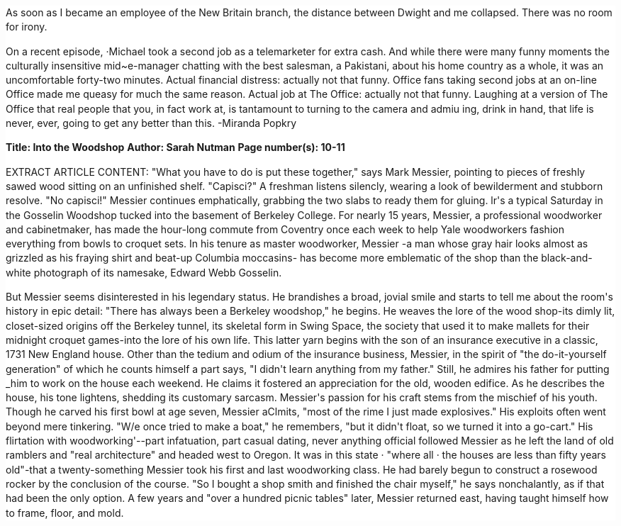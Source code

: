 As soon as I became an employee of the New Britain branch, the distance between Dwight and me collapsed. There was no room for irony. 

On a recent episode, ·Michael took a second job as a telemarketer for extra cash. And while there were many funny moments the culturally insensitive mid~e-manager chatting with the best salesman, a Pakistani, about his home country as a whole, it was an uncomfortable forty-two minutes. Actual financial distress: actually not that funny. Office fans taking second jobs at an on-line Office made me queasy for much the same reason. Actual job at The Office: actually not that funny. Laughing at a version of The Office that real people that you, in fact work at, is tantamount to turning to the camera and admiu ing, drink in hand, that life is never, ever, going to get any better than this. 
-Miranda Popkry



**Title: Into the Woodshop**
**Author: Sarah Nutman**
**Page number(s): 10-11**

EXTRACT ARTICLE CONTENT:
"What you have to do is put these together," says Mark Messier, pointing to pieces of freshly sawed wood sitting on an unfinished shelf. "Capisci?"
A freshman listens silencly, wearing a look of bewilderment and stubborn resolve. "No capisci!" Messier continues emphatically, grabbing the two slabs to ready them for gluing. 
lr's a typical Saturday in the Gosselin Woodshop tucked into the basement of Berkeley College. For nearly 15 years, Messier, a professional woodworker and cabinetmaker, has made the hour-long commute from Coventry once each week to help Yale woodworkers fashion everything from bowls to croquet sets. In his tenure as master woodworker, Messier -a man whose gray hair looks almost as grizzled as his fraying shirt and beat-up Columbia moccasins- has become more emblematic of the shop than the black-and-white photograph of its namesake, Edward Webb Gosselin. 

But Messier seems disinterested in his legendary status. He brandishes a broad, jovial smile and starts to tell me about the room's history in epic detail: "There has always been a Berkeley woodshop," he begins. 
He weaves the lore of the wood shop-its dimly lit, closet-sized origins off the Berkeley tunnel, its skeletal form in Swing Space, the society that used it to make mallets for their midnight croquet games-into the lore of his own life. 
This latter yarn begins with the son of an insurance executive in a classic, 1731 New England house. Other than the tedium and odium of the insurance business, Messier, in the spirit of "the do-it-yourself generation" of which he counts himself a part says, "I didn't learn anything from my father." Still, he admires his father for putting _him to work on the house each weekend. He claims it fostered an appreciation for the old, wooden edifice. 
As he describes the house, his tone lightens, shedding its customary sarcasm. 
Messier's passion for his craft stems from the mischief of his youth. Though he carved his first bowl at age seven, Messier aClmits, "most of the rime I just made explosives." His exploits often went beyond mere tinkering. "W/e once tried to make a boat," he remembers, "but it didn't float, so we turned it into a go-cart." 
His flirtation with woodworking'--part infatuation, part casual dating, never anything official followed Messier as he left the land of old ramblers and "real architecture" and headed west to Oregon. It was in this state · "where all · the houses are less than fifty years old"-that a twenty-something Messier took his first and last woodworking class. He had barely begun to construct a rosewood rocker by the conclusion of the course. 
"So I bought a shop smith and finished the chair myself," he says nonchalantly, as if that had been the only option. A few years and "over a hundred picnic tables" later, Messier returned east, having taught himself how to frame, floor, and mold. 
